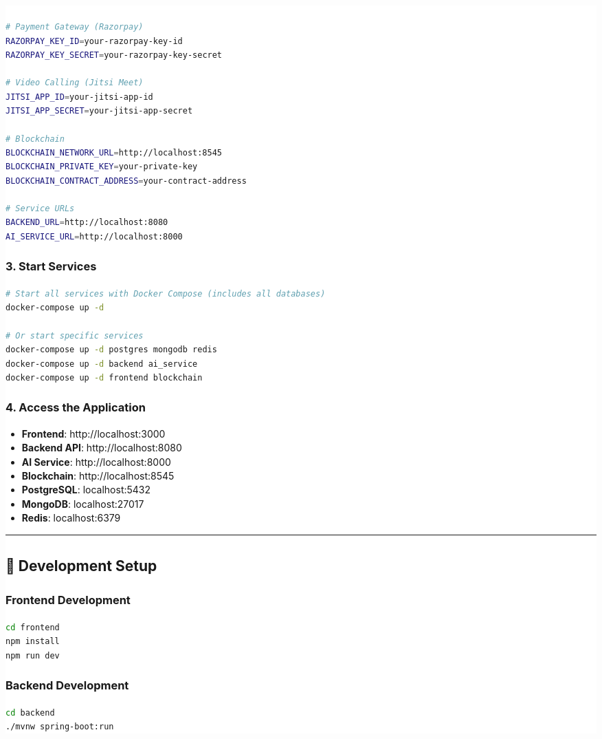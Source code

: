 ```bash

# Payment Gateway (Razorpay)
RAZORPAY_KEY_ID=your-razorpay-key-id
RAZORPAY_KEY_SECRET=your-razorpay-key-secret

# Video Calling (Jitsi Meet)
JITSI_APP_ID=your-jitsi-app-id
JITSI_APP_SECRET=your-jitsi-app-secret

# Blockchain
BLOCKCHAIN_NETWORK_URL=http://localhost:8545
BLOCKCHAIN_PRIVATE_KEY=your-private-key
BLOCKCHAIN_CONTRACT_ADDRESS=your-contract-address

# Service URLs
BACKEND_URL=http://localhost:8080
AI_SERVICE_URL=http://localhost:8000
```

### **3. Start Services**
```bash
# Start all services with Docker Compose (includes all databases)
docker-compose up -d

# Or start specific services
docker-compose up -d postgres mongodb redis
docker-compose up -d backend ai_service
docker-compose up -d frontend blockchain
```

### **4. Access the Application**
- **Frontend**: http://localhost:3000
- **Backend API**: http://localhost:8080
- **AI Service**: http://localhost:8000
- **Blockchain**: http://localhost:8545
- **PostgreSQL**: localhost:5432
- **MongoDB**: localhost:27017
- **Redis**: localhost:6379

---

## 🔧 **Development Setup**

### **Frontend Development**
```bash
cd frontend
npm install
npm run dev
```

### **Backend Development**
```bash
cd backend
./mvnw spring-boot:run
```
